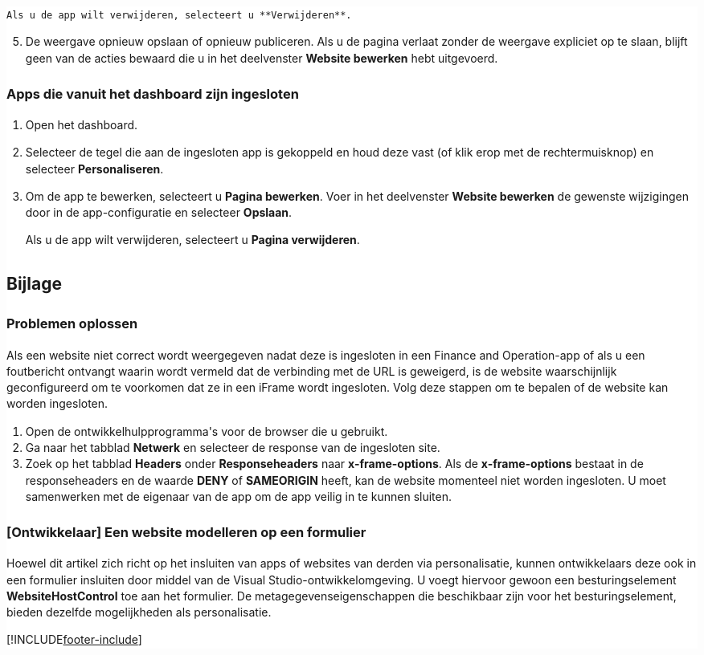     Als u de app wilt verwijderen, selecteert u **Verwijderen**.

5. De weergave opnieuw opslaan of opnieuw publiceren. Als u de pagina verlaat zonder de weergave expliciet op te slaan, blijft geen van de acties bewaard die u in het deelvenster **Website bewerken** hebt uitgevoerd.

### <a name="apps-that-are-embedded-from-the-dashboard"></a>Apps die vanuit het dashboard zijn ingesloten

1. Open het dashboard.
2. Selecteer de tegel die aan de ingesloten app is gekoppeld en houd deze vast (of klik erop met de rechtermuisknop) en selecteer **Personaliseren**.
3. Om de app te bewerken, selecteert u **Pagina bewerken**. Voer in het deelvenster **Website bewerken** de gewenste wijzigingen door in de app-configuratie en selecteer **Opslaan**.

    Als u de app wilt verwijderen, selecteert u **Pagina verwijderen**.

## <a name="appendix"></a>Bijlage

### <a name="troubleshooting"></a>Problemen oplossen

Als een website niet correct wordt weergegeven nadat deze is ingesloten in een Finance and Operation-app of als u een foutbericht ontvangt waarin wordt vermeld dat de verbinding met de URL is geweigerd, is de website waarschijnlijk geconfigureerd om te voorkomen dat ze in een iFrame wordt ingesloten. Volg deze stappen om te bepalen of de website kan worden ingesloten.

1. Open de ontwikkelhulpprogramma's voor de browser die u gebruikt.
2. Ga naar het tabblad **Netwerk** en selecteer de response van de ingesloten site.
3. Zoek op het tabblad **Headers** onder **Responseheaders** naar **x-frame-options**. Als de **x-frame-options** bestaat in de responseheaders en de waarde **DENY** of **SAMEORIGIN** heeft, kan de website momenteel niet worden ingesloten. U moet samenwerken met de eigenaar van de app om de app veilig in te kunnen sluiten.

### <a name="developer-modeling-a-website-on-a-form"></a>[Ontwikkelaar] Een website modelleren op een formulier

Hoewel dit artikel zich richt op het insluiten van apps of websites van derden via personalisatie, kunnen ontwikkelaars deze ook in een formulier insluiten door middel van de Visual Studio-ontwikkelomgeving. U voegt hiervoor gewoon een besturingselement **WebsiteHostControl** toe aan het formulier. De metagegevenseigenschappen die beschikbaar zijn voor het besturingselement, bieden dezelfde mogelijkheden als personalisatie.

[!INCLUDE[footer-include](../../../includes/footer-banner.md)]

